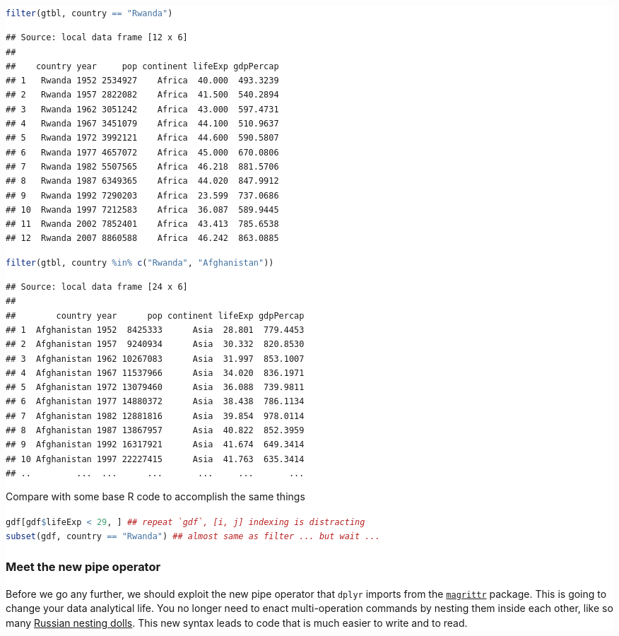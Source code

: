 ```r
filter(gtbl, country == "Rwanda")
```

```
## Source: local data frame [12 x 6]
## 
##    country year     pop continent lifeExp gdpPercap
## 1   Rwanda 1952 2534927    Africa  40.000  493.3239
## 2   Rwanda 1957 2822082    Africa  41.500  540.2894
## 3   Rwanda 1962 3051242    Africa  43.000  597.4731
## 4   Rwanda 1967 3451079    Africa  44.100  510.9637
## 5   Rwanda 1972 3992121    Africa  44.600  590.5807
## 6   Rwanda 1977 4657072    Africa  45.000  670.0806
## 7   Rwanda 1982 5507565    Africa  46.218  881.5706
## 8   Rwanda 1987 6349365    Africa  44.020  847.9912
## 9   Rwanda 1992 7290203    Africa  23.599  737.0686
## 10  Rwanda 1997 7212583    Africa  36.087  589.9445
## 11  Rwanda 2002 7852401    Africa  43.413  785.6538
## 12  Rwanda 2007 8860588    Africa  46.242  863.0885
```

```r
filter(gtbl, country %in% c("Rwanda", "Afghanistan"))
```

```
## Source: local data frame [24 x 6]
## 
##        country year      pop continent lifeExp gdpPercap
## 1  Afghanistan 1952  8425333      Asia  28.801  779.4453
## 2  Afghanistan 1957  9240934      Asia  30.332  820.8530
## 3  Afghanistan 1962 10267083      Asia  31.997  853.1007
## 4  Afghanistan 1967 11537966      Asia  34.020  836.1971
## 5  Afghanistan 1972 13079460      Asia  36.088  739.9811
## 6  Afghanistan 1977 14880372      Asia  38.438  786.1134
## 7  Afghanistan 1982 12881816      Asia  39.854  978.0114
## 8  Afghanistan 1987 13867957      Asia  40.822  852.3959
## 9  Afghanistan 1992 16317921      Asia  41.674  649.3414
## 10 Afghanistan 1997 22227415      Asia  41.763  635.3414
## ..         ...  ...      ...       ...     ...       ...
```

Compare with some base R code to accomplish the same things

```r
gdf[gdf$lifeExp < 29, ] ## repeat `gdf`, [i, j] indexing is distracting
subset(gdf, country == "Rwanda") ## almost same as filter ... but wait ...
```

### Meet the new pipe operator

Before we go any further, we should exploit the new pipe operator that `dplyr` imports from the [`magrittr`](https://github.com/smbache/magrittr) package. This is going to change your data analytical life. You no longer need to enact multi-operation commands by nesting them inside each other, like so many [Russian nesting dolls](http://blogue.us/wp-content/uploads/2009/07/Unknown-21.jpeg). This new syntax leads to code that is much easier to write and to read.

